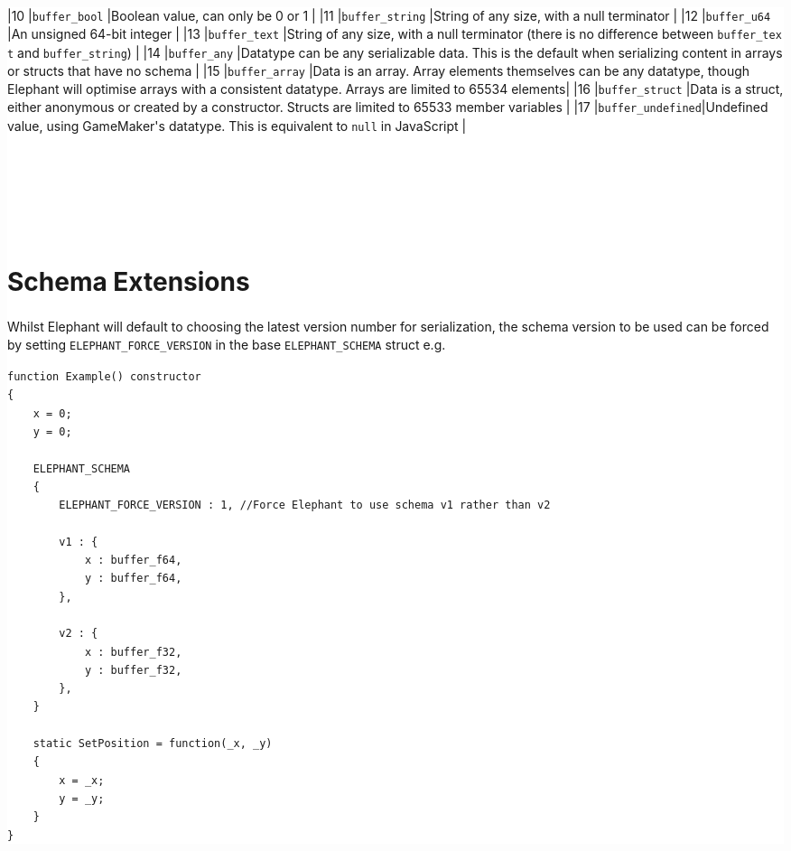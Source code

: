 |10   |`buffer_bool`     |Boolean value, can only be 0 or 1                                                                                                                                     |
|11   |`buffer_string`   |String of any size, with a null terminator                                                                                                                            |
|12   |`buffer_u64`      |An unsigned 64-bit integer                                                                                                                                            |
|13   |`buffer_text`     |String of any size, with a null terminator (there is no difference between `buffer_text` and `buffer_string`)                                                         |
|14   |`buffer_any`      |Datatype can be any serializable data. This is the default when serializing content in arrays or structs that have no schema                                          |
|15   |`buffer_array`    |Data is an array. Array elements themselves can be any datatype, though Elephant will optimise arrays with a consistent datatype. Arrays are limited to 65534 elements|
|16   |`buffer_struct`   |Data is a struct, either anonymous or created by a constructor. Structs are limited to 65533 member variables                                                         |
|17   |`buffer_undefined`|Undefined value, using GameMaker's <undefined> datatype. This is equivalent to `null` in JavaScript                                                                   |

&nbsp;

&nbsp;

&nbsp;

# Schema Extensions

Whilst Elephant will default to choosing the latest version number for serialization, the schema version to be used can be forced by setting `ELEPHANT_FORCE_VERSION` in the base `ELEPHANT_SCHEMA` struct e.g.

```GML
function Example() constructor
{
	x = 0;
	y = 0;
	
	ELEPHANT_SCHEMA
	{
		ELEPHANT_FORCE_VERSION : 1, //Force Elephant to use schema v1 rather than v2
		
		v1 : {
			x : buffer_f64,
			y : buffer_f64,
		},
		
		v2 : {
			x : buffer_f32,
			y : buffer_f32,
		},
	}
	
	static SetPosition = function(_x, _y)
	{
		x = _x;
		y = _y;
	}
}
```
